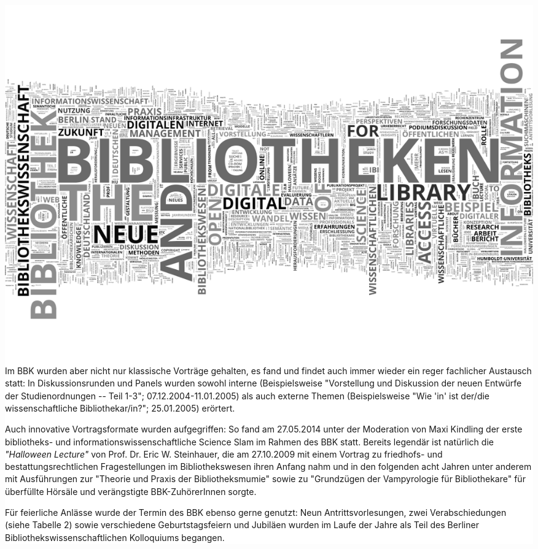 ![Wortwolke zu den Vortragstiteln des BBK](img/Abbildung8.png)

Im BBK wurden aber nicht nur klassische Vorträge gehalten, es fand und
findet auch immer wieder ein reger fachlicher Austausch statt: In
Diskussionsrunden und Panels wurden sowohl interne (Beispielsweise
"Vorstellung und Diskussion der neuen Entwürfe der Studienordnungen --
Teil 1-3"; 07.12.2004-11.01.2005) als auch externe Themen
(Beispielsweise "Wie 'in' ist der/die wissenschaftliche
Bibliothekar/in?"; 25.01.2005) erörtert.

Auch innovative Vortragsformate wurden aufgegriffen: So fand am
27.05.2014 unter der Moderation von Maxi Kindling der erste bibliotheks-
und informationswissenschaftliche Science Slam im Rahmen des BBK statt.
Bereits legendär ist natürlich die *"Halloween Lecture"* von Prof. Dr.
Eric W. Steinhauer, die am 27.10.2009 mit einem Vortrag zu friedhofs-
und bestattungsrechtlichen Fragestellungen im Bibliothekswesen ihren
Anfang nahm und in den folgenden acht Jahren unter anderem mit
Ausführungen zur "Theorie und Praxis der Bibliotheksmumie" sowie zu
"Grundzügen der Vampyrologie für Bibliothekare" für überfüllte Hörsäle
und verängstigte BBK-ZuhörerInnen sorgte.

Für feierliche Anlässe wurde der Termin des BBK ebenso gerne genutzt:
Neun Antrittsvorlesungen, zwei Verabschiedungen (siehe Tabelle 2) sowie
verschiedene Geburtstagsfeiern und Jubiläen wurden im Laufe der Jahre
als Teil des Berliner Bibliothekswissenschaftlichen Kolloquiums
begangen.
